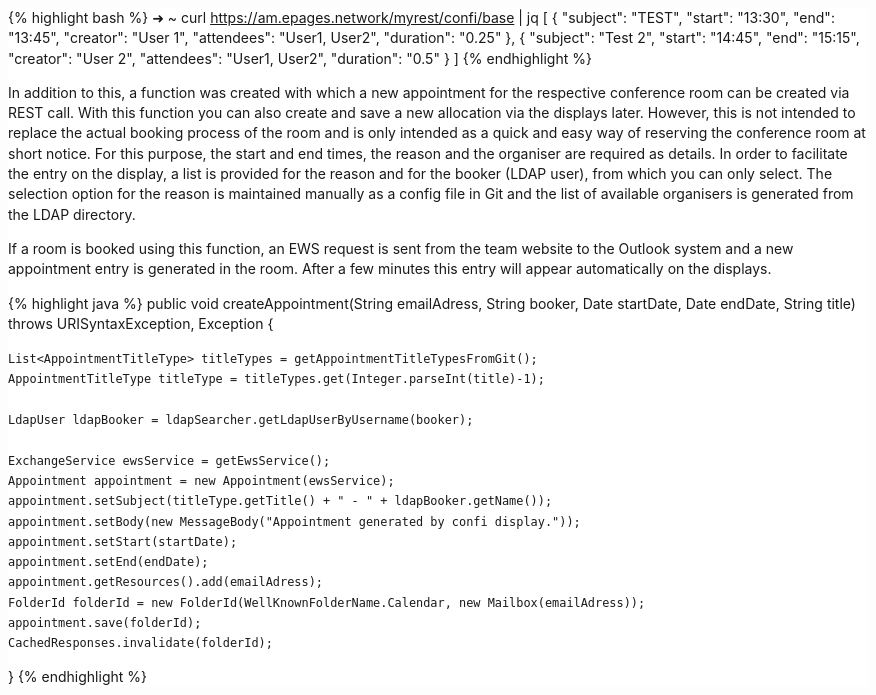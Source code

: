 {% highlight bash %}
➜  ~ curl https://am.epages.network/myrest/confi/base | jq
[
  {
    "subject": "TEST",
    "start": "13:30",
    "end": "13:45",
    "creator": "User 1",
    "attendees": "User1, User2",
    "duration": "0.25"
  },
  {
    "subject": "Test 2",
    "start": "14:45",
    "end": "15:15",
    "creator": "User 2",
    "attendees": "User1, User2",
    "duration": "0.5"
  }
]
{% endhighlight %}



In addition to this, a function was created with which a new appointment for the respective conference room can be created via REST call. With this function you can also create and save a new allocation via the displays later. However, this is not intended to replace the actual booking process of the room and is only intended as a quick and easy way of reserving the conference room at short notice. For this purpose, the start and end times, the reason and the organiser are required as details. In order to facilitate the entry on the display, a list is provided for the reason and for the booker (LDAP user), from which you can only select. The selection option for the reason is maintained manually as a config file in Git and the list of available organisers is generated from the LDAP directory. 

If a room is booked using this function, an EWS request is sent from the team website to the Outlook system and a new appointment entry is generated in the room. After a few minutes this entry will appear automatically on the displays.

{% highlight java %}
public void createAppointment(String emailAdress, String booker, Date startDate, Date endDate, String title)
		throws URISyntaxException, Exception {

	List<AppointmentTitleType> titleTypes = getAppointmentTitleTypesFromGit();
	AppointmentTitleType titleType = titleTypes.get(Integer.parseInt(title)-1);

	LdapUser ldapBooker = ldapSearcher.getLdapUserByUsername(booker);

	ExchangeService ewsService = getEwsService();
	Appointment appointment = new Appointment(ewsService);
	appointment.setSubject(titleType.getTitle() + " - " + ldapBooker.getName());
	appointment.setBody(new MessageBody("Appointment generated by confi display."));
	appointment.setStart(startDate);
	appointment.setEnd(endDate);
	appointment.getResources().add(emailAdress);
	FolderId folderId = new FolderId(WellKnownFolderName.Calendar, new Mailbox(emailAdress));
	appointment.save(folderId);
	CachedResponses.invalidate(folderId);
}
{% endhighlight %}
